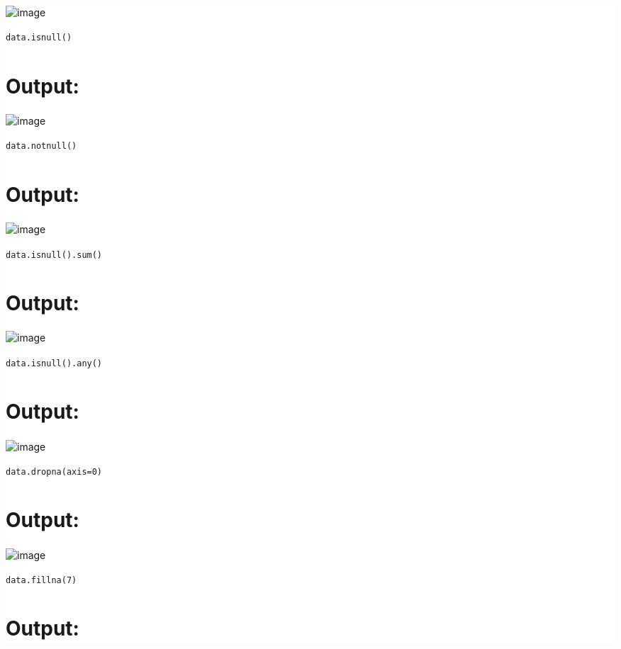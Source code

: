 <img width="1015" height="300" alt="image" src="https://github.com/user-attachments/assets/30eb2df3-95b6-453d-8659-da50b058d04c" />

```
data.isnull()

```
# Output:

<img width="840" height="842" alt="image" src="https://github.com/user-attachments/assets/c367d423-f23f-422a-a18b-db4f4852c441" />

```
data.notnull()

```
# Output:
<img width="823" height="847" alt="image" src="https://github.com/user-attachments/assets/41205ff5-8c64-411b-9179-6983cc746241" />

```
data.isnull().sum()

```
# Output:

<img width="242" height="567" alt="image" src="https://github.com/user-attachments/assets/40f3cd67-57cc-42c1-b19c-fe02de657fba" />

```
data.isnull().any()
```
# Output:

<img width="217" height="584" alt="image" src="https://github.com/user-attachments/assets/1e5ab124-bb76-4966-b42f-3fbd37b31d15" />

```
data.dropna(axis=0)

```
# Output:
<img width="1017" height="615" alt="image" src="https://github.com/user-attachments/assets/c6dce8a3-a319-44b5-a09b-be3db1d6af19" />

```
data.fillna(7)

```
# Output:
